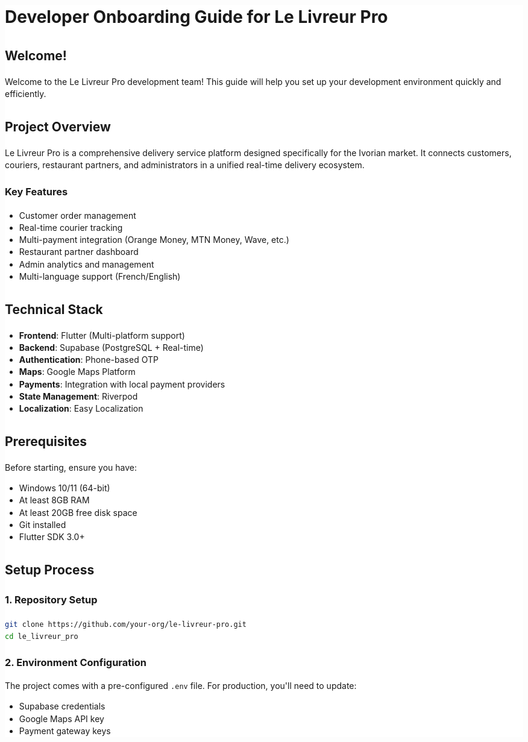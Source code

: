 # Developer Onboarding Guide for Le Livreur Pro

## Welcome!
Welcome to the Le Livreur Pro development team! This guide will help you set up your development environment quickly and efficiently.

## Project Overview
Le Livreur Pro is a comprehensive delivery service platform designed specifically for the Ivorian market. It connects customers, couriers, restaurant partners, and administrators in a unified real-time delivery ecosystem.

### Key Features
- Customer order management
- Real-time courier tracking
- Multi-payment integration (Orange Money, MTN Money, Wave, etc.)
- Restaurant partner dashboard
- Admin analytics and management
- Multi-language support (French/English)

## Technical Stack
- **Frontend**: Flutter (Multi-platform support)
- **Backend**: Supabase (PostgreSQL + Real-time)
- **Authentication**: Phone-based OTP
- **Maps**: Google Maps Platform
- **Payments**: Integration with local payment providers
- **State Management**: Riverpod
- **Localization**: Easy Localization

## Prerequisites
Before starting, ensure you have:
- Windows 10/11 (64-bit)
- At least 8GB RAM
- At least 20GB free disk space
- Git installed
- Flutter SDK 3.0+

## Setup Process

### 1. Repository Setup
```bash
git clone https://github.com/your-org/le-livreur-pro.git
cd le_livreur_pro
```

### 2. Environment Configuration
The project comes with a pre-configured `.env` file. For production, you'll need to update:
- Supabase credentials
- Google Maps API key
- Payment gateway keys
